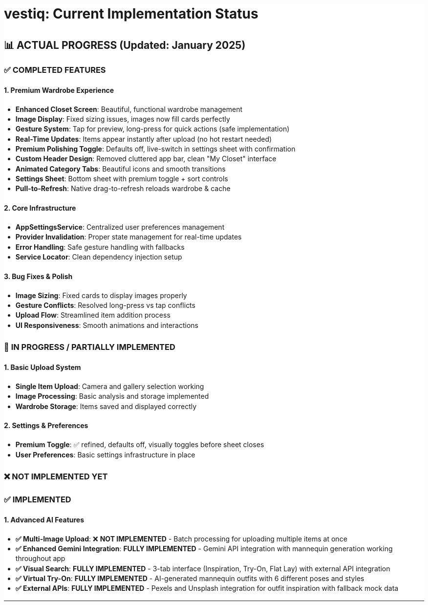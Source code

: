 
# vestiq: Current Implementation Status

## 📊 **ACTUAL PROGRESS** (Updated: January 2025)

### ✅ **COMPLETED FEATURES**

#### **1. Premium Wardrobe Experience**
- **Enhanced Closet Screen**: Beautiful, functional wardrobe management
- **Image Display**: Fixed sizing issues, images now fill cards perfectly
- **Gesture System**: Tap for preview, long-press for quick actions (safe implementation)
- **Real-Time Updates**: Items appear instantly after upload (no hot restart needed)
- **Premium Polishing Toggle**: Defaults off, live-switch in settings sheet with confirmation
- **Custom Header Design**: Removed cluttered app bar, clean "My Closet" interface
- **Animated Category Tabs**: Beautiful icons and smooth transitions
- **Settings Sheet**: Bottom sheet with premium toggle + sort controls
- **Pull-to-Refresh**: Native drag-to-refresh reloads wardrobe & cache

#### **2. Core Infrastructure**
- **AppSettingsService**: Centralized user preferences management
- **Provider Invalidation**: Proper state management for real-time updates
- **Error Handling**: Safe gesture handling with fallbacks
- **Service Locator**: Clean dependency injection setup

#### **3. Bug Fixes & Polish**
- **Image Sizing**: Fixed cards to display images properly
- **Gesture Conflicts**: Resolved long-press vs tap conflicts
- **Upload Flow**: Streamlined item addition process
- **UI Responsiveness**: Smooth animations and interactions

### 🚧 **IN PROGRESS / PARTIALLY IMPLEMENTED**

#### **1. Basic Upload System**
- **Single Item Upload**: Camera and gallery selection working
- **Image Processing**: Basic analysis and storage implemented
- **Wardrobe Storage**: Items saved and displayed correctly

#### **2. Settings & Preferences**
- **Premium Toggle**: ✅ refined, defaults off, visually toggles before sheet closes
- **User Preferences**: Basic settings infrastructure in place

### ❌ **NOT IMPLEMENTED YET**

### ✅ **IMPLEMENTED**

#### **1. Advanced AI Features**
- **✅ Multi-Image Upload**: ❌ **NOT IMPLEMENTED** - Batch processing for uploading multiple items at once
- **✅ Enhanced Gemini Integration**: **FULLY IMPLEMENTED** - Gemini API integration with mannequin generation working throughout app
- **✅ Visual Search**: **FULLY IMPLEMENTED** - 3-tab interface (Inspiration, Try-On, Flat Lay) with external API integration
- **✅ Virtual Try-On**: **FULLY IMPLEMENTED** - AI-generated mannequin outfits with 6 different poses and styles
- **✅ External APIs**: **FULLY IMPLEMENTED** - Pexels and Unsplash integration for outfit inspiration with fallback mock data

---